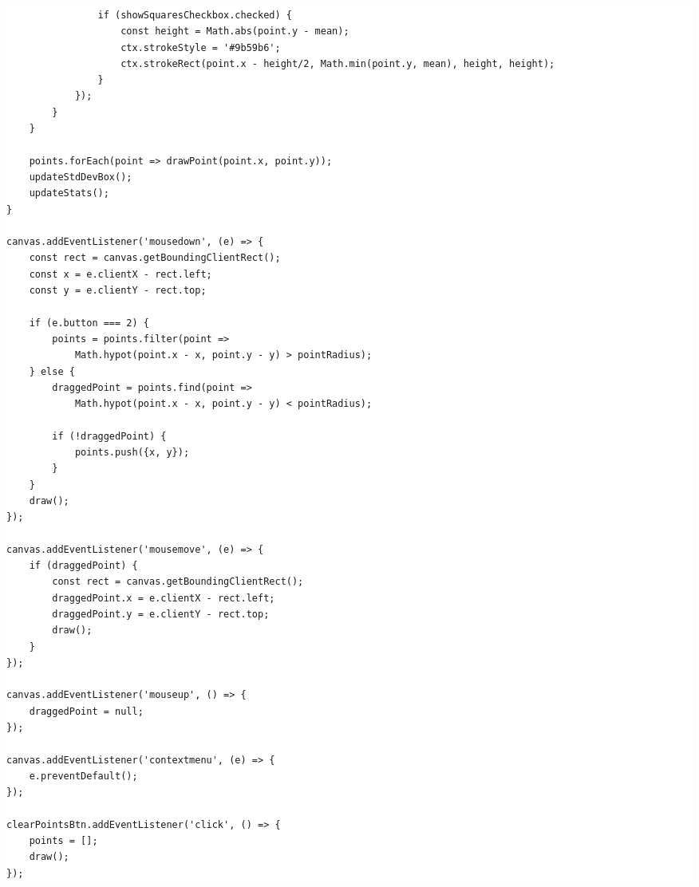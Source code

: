                     if (showSquaresCheckbox.checked) {
                        const height = Math.abs(point.y - mean);
                        ctx.strokeStyle = '#9b59b6';
                        ctx.strokeRect(point.x - height/2, Math.min(point.y, mean), height, height);
                    }
                });
            }
        }

        points.forEach(point => drawPoint(point.x, point.y));
        updateStdDevBox();
        updateStats();
    }

    canvas.addEventListener('mousedown', (e) => {
        const rect = canvas.getBoundingClientRect();
        const x = e.clientX - rect.left;
        const y = e.clientY - rect.top;

        if (e.button === 2) {
            points = points.filter(point =>
                Math.hypot(point.x - x, point.y - y) > pointRadius);
        } else {
            draggedPoint = points.find(point =>
                Math.hypot(point.x - x, point.y - y) < pointRadius);

            if (!draggedPoint) {
                points.push({x, y});
            }
        }
        draw();
    });

    canvas.addEventListener('mousemove', (e) => {
        if (draggedPoint) {
            const rect = canvas.getBoundingClientRect();
            draggedPoint.x = e.clientX - rect.left;
            draggedPoint.y = e.clientY - rect.top;
            draw();
        }
    });

    canvas.addEventListener('mouseup', () => {
        draggedPoint = null;
    });

    canvas.addEventListener('contextmenu', (e) => {
        e.preventDefault();
    });

    clearPointsBtn.addEventListener('click', () => {
        points = [];
        draw();
    });
